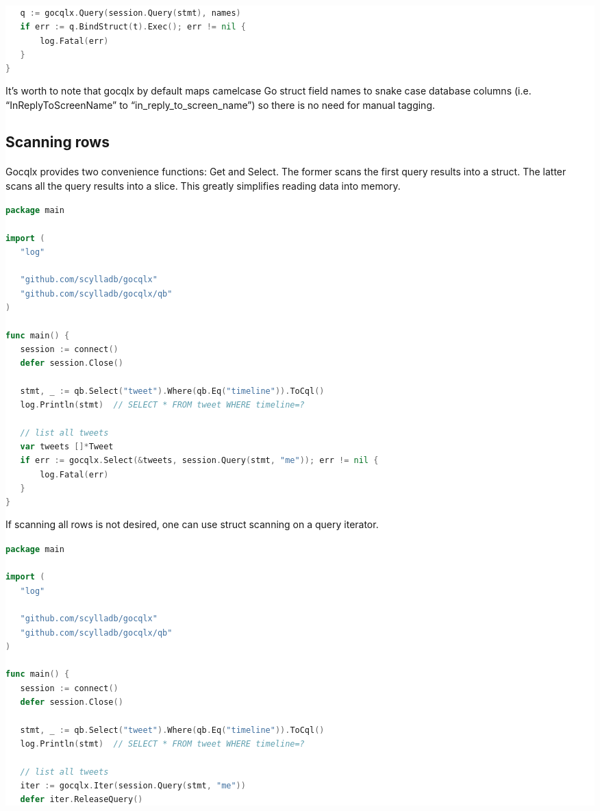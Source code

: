 ```go
   q := gocqlx.Query(session.Query(stmt), names)
   if err := q.BindStruct(t).Exec(); err != nil {
       log.Fatal(err)
   }
}
```

It’s worth to note that gocqlx by default maps camelcase Go struct field names to snake case database columns (i.e.
“InReplyToScreenName” to “in_reply_to_screen_name”) so there is no need for manual tagging.

## Scanning rows

Gocqlx provides two convenience functions: Get and Select.
The former scans the first query results into a struct.
The latter scans all the query results into a slice.
This greatly simplifies reading data into memory.

```go
package main

import (
   "log"

   "github.com/scylladb/gocqlx"
   "github.com/scylladb/gocqlx/qb"
)

func main() {
   session := connect()
   defer session.Close()

   stmt, _ := qb.Select("tweet").Where(qb.Eq("timeline")).ToCql()
   log.Println(stmt)  // SELECT * FROM tweet WHERE timeline=?

   // list all tweets
   var tweets []*Tweet
   if err := gocqlx.Select(&tweets, session.Query(stmt, "me")); err != nil {
       log.Fatal(err)
   }
}
```

If scanning all rows is not desired, one can use struct scanning on a query iterator.

```go
package main

import (
   "log"

   "github.com/scylladb/gocqlx"
   "github.com/scylladb/gocqlx/qb"
)

func main() {
   session := connect()
   defer session.Close()

   stmt, _ := qb.Select("tweet").Where(qb.Eq("timeline")).ToCql()
   log.Println(stmt)  // SELECT * FROM tweet WHERE timeline=?

   // list all tweets
   iter := gocqlx.Iter(session.Query(stmt, "me"))
   defer iter.ReleaseQuery()
```